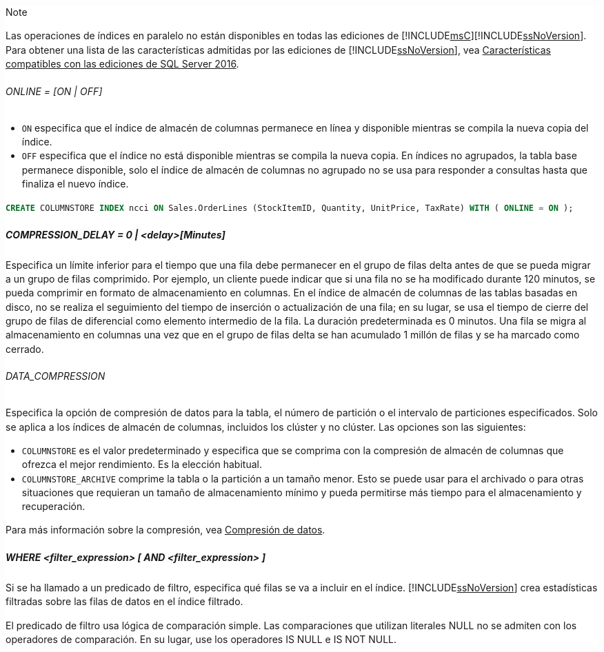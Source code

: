 > [!NOTE]
>  Las operaciones de índices en paralelo no están disponibles en todas las ediciones de [!INCLUDE[msC](../../includes/msconame-md.md)][!INCLUDE[ssNoVersion](../../includes/ssnoversion-md.md)]. Para obtener una lista de las características admitidas por las ediciones de [!INCLUDE[ssNoVersion](../../includes/ssnoversion-md.md)], vea [Características compatibles con las ediciones de SQL Server 2016](../../sql-server/editions-and-supported-features-for-sql-server-2016.md).  
  
###### <a name="online--on--off"></a>ONLINE = [ON | OFF]   
- `ON` especifica que el índice de almacén de columnas permanece en línea y disponible mientras se compila la nueva copia del índice.
- `OFF` especifica que el índice no está disponible mientras se compila la nueva copia. En índices no agrupados, la tabla base permanece disponible, solo el índice de almacén de columnas no agrupado no se usa para responder a consultas hasta que finaliza el nuevo índice. 

```sql
CREATE COLUMNSTORE INDEX ncci ON Sales.OrderLines (StockItemID, Quantity, UnitPrice, TaxRate) WITH ( ONLINE = ON );
```

##### <a name="compression_delay--0--delayminutes"></a>COMPRESSION_DELAY = **0** | \<delay>[Minutes]  
   Especifica un límite inferior para el tiempo que una fila debe permanecer en el grupo de filas delta antes de que se pueda migrar a un grupo de filas comprimido. Por ejemplo, un cliente puede indicar que si una fila no se ha modificado durante 120 minutos, se pueda comprimir en formato de almacenamiento en columnas. En el índice de almacén de columnas de las tablas basadas en disco, no se realiza el seguimiento del tiempo de inserción o actualización de una fila; en su lugar, se usa el tiempo de cierre del grupo de filas de diferencial como elemento intermedio de la fila. La duración predeterminada es 0 minutos. Una fila se migra al almacenamiento en columnas una vez que en el grupo de filas delta se han acumulado 1 millón de filas y se ha marcado como cerrado.  
  
###### <a name="data_compression"></a>DATA_COMPRESSION  
   Especifica la opción de compresión de datos para la tabla, el número de partición o el intervalo de particiones especificados. Solo se aplica a los índices de almacén de columnas, incluidos los clúster y no clúster. Las opciones son las siguientes:
   
- `COLUMNSTORE` es el valor predeterminado y especifica que se comprima con la compresión de almacén de columnas que ofrezca el mejor rendimiento. Es la elección habitual.  
- `COLUMNSTORE_ARCHIVE` comprime la tabla o la partición a un tamaño menor. Esto se puede usar para el archivado o para otras situaciones que requieran un tamaño de almacenamiento mínimo y pueda permitirse más tiempo para el almacenamiento y recuperación.  
  
 Para más información sobre la compresión, vea [Compresión de datos](../../relational-databases/data-compression/data-compression.md).  
  
##### <a name="where-filter_expression--and-filter_expression-"></a>WHERE \<filter_expression> [ AND \<filter_expression> ]
  
   Si se ha llamado a un predicado de filtro, especifica qué filas se va a incluir en el índice. [!INCLUDE[ssNoVersion](../../includes/ssnoversion-md.md)] crea estadísticas filtradas sobre las filas de datos en el índice filtrado.  
  
   El predicado de filtro usa lógica de comparación simple. Las comparaciones que utilizan literales NULL no se admiten con los operadores de comparación. En su lugar, use los operadores IS NULL e IS NOT NULL.  
  